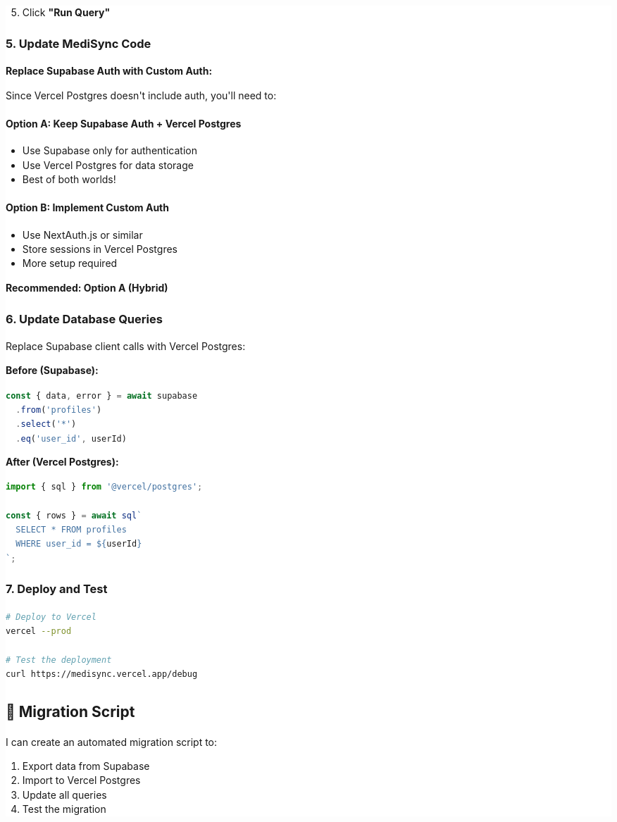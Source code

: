 5. Click **"Run Query"**

### 5. Update MediSync Code

**Replace Supabase Auth with Custom Auth:**

Since Vercel Postgres doesn't include auth, you'll need to:

#### Option A: Keep Supabase Auth + Vercel Postgres
- Use Supabase only for authentication
- Use Vercel Postgres for data storage
- Best of both worlds!

#### Option B: Implement Custom Auth
- Use NextAuth.js or similar
- Store sessions in Vercel Postgres
- More setup required

**Recommended: Option A (Hybrid)**

### 6. Update Database Queries

Replace Supabase client calls with Vercel Postgres:

**Before (Supabase):**
```typescript
const { data, error } = await supabase
  .from('profiles')
  .select('*')
  .eq('user_id', userId)
```

**After (Vercel Postgres):**
```typescript
import { sql } from '@vercel/postgres';

const { rows } = await sql`
  SELECT * FROM profiles
  WHERE user_id = ${userId}
`;
```

### 7. Deploy and Test

```bash
# Deploy to Vercel
vercel --prod

# Test the deployment
curl https://medisync.vercel.app/debug
```

## 🔧 Migration Script

I can create an automated migration script to:
1. Export data from Supabase
2. Import to Vercel Postgres
3. Update all queries
4. Test the migration

